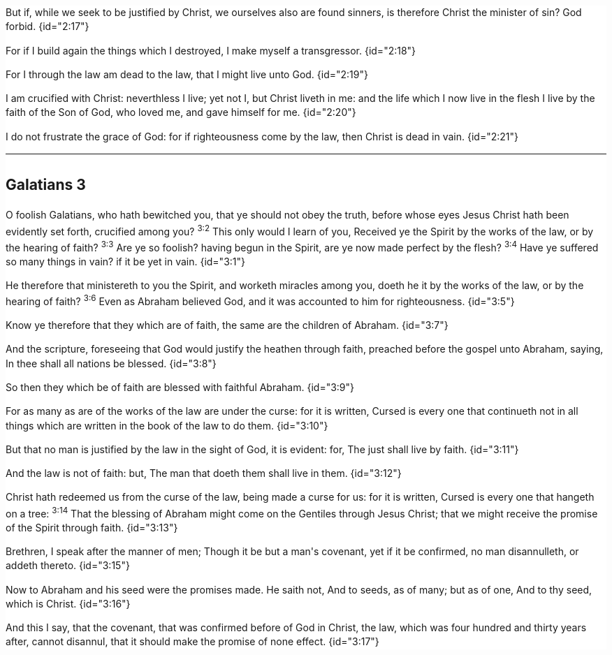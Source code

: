 But if, while we seek to be justified by Christ, we ourselves also are found sinners, is therefore Christ the minister of sin? God forbid.  {id="2:17"}

For if I build again the things which I destroyed, I make myself a transgressor.  {id="2:18"}

For I through the law am dead to the law, that I might live unto God.  {id="2:19"}

I am crucified with Christ: neverthless I live; yet not I, but Christ liveth in me: and the life which I now live in the flesh I live by the faith of the Son of God, who loved me, and gave himself for me.  {id="2:20"}

I do not frustrate the grace of God: for if righteousness come by the law, then Christ is dead in vain.  {id="2:21"}

---

## Galatians 3

O foolish Galatians, who hath bewitched you, that ye should not obey the truth, before whose eyes Jesus Christ hath been evidently set forth, crucified among you?  <sup>3:2</sup> This only would I learn of you, Received ye the Spirit by the works of the law, or by the hearing of faith?  <sup>3:3</sup> Are ye so foolish? having begun in the Spirit, are ye now made perfect by the flesh?  <sup>3:4</sup> Have ye suffered so many things in vain? if it be yet in vain.  {id="3:1"}

He therefore that ministereth to you the Spirit, and worketh miracles among you, doeth he it by the works of the law, or by the hearing of faith?  <sup>3:6</sup> Even as Abraham believed God, and it was accounted to him for righteousness.  {id="3:5"}

Know ye therefore that they which are of faith, the same are the children of Abraham.  {id="3:7"}

And the scripture, foreseeing that God would justify the heathen through faith, preached before the gospel unto Abraham, saying, In thee shall all nations be blessed.  {id="3:8"}

So then they which be of faith are blessed with faithful Abraham.  {id="3:9"}

For as many as are of the works of the law are under the curse: for it is written, Cursed is every one that continueth not in all things which are written in the book of the law to do them.  {id="3:10"}

But that no man is justified by the law in the sight of God, it is evident: for, The just shall live by faith.  {id="3:11"}

And the law is not of faith: but, The man that doeth them shall live in them.  {id="3:12"}

Christ hath redeemed us from the curse of the law, being made a curse for us: for it is written, Cursed is every one that hangeth on a tree: <sup>3:14</sup> That the blessing of Abraham might come on the Gentiles through Jesus Christ; that we might receive the promise of the Spirit through faith.  {id="3:13"}

Brethren, I speak after the manner of men; Though it be but a man's covenant, yet if it be confirmed, no man disannulleth, or addeth thereto.  {id="3:15"}

Now to Abraham and his seed were the promises made. He saith not, And to seeds, as of many; but as of one, And to thy seed, which is Christ.  {id="3:16"}

And this I say, that the covenant, that was confirmed before of God in Christ, the law, which was four hundred and thirty years after, cannot disannul, that it should make the promise of none effect.  {id="3:17"}
